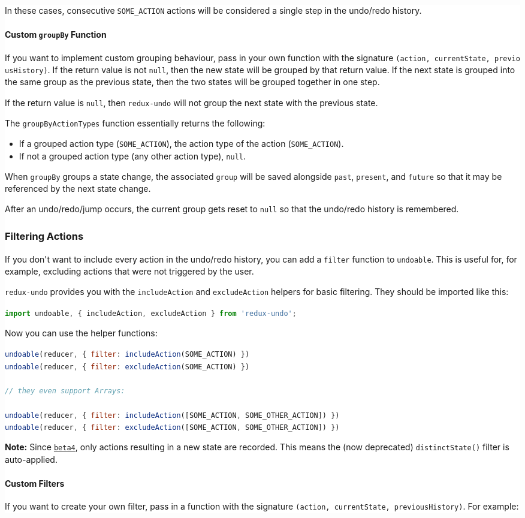 In these cases, consecutive `SOME_ACTION` actions will be considered a single
step in the undo/redo history.

#### Custom `groupBy` Function

If you want to implement custom grouping behaviour, pass in your own function
with the signature `(action, currentState, previousHistory)`. If the return
value is not `null`, then the new state will be grouped by that return value.
If the next state is grouped into the same group as the previous state, then
the two states will be grouped together in one step.

If the return value is `null`, then `redux-undo` will not group the next state
with the previous state.

The `groupByActionTypes` function essentially returns the following:
* If a grouped action type (`SOME_ACTION`), the action type of the action (`SOME_ACTION`).
* If not a grouped action type (any other action type), `null`.

When `groupBy` groups a state change, the associated `group` will be saved
alongside `past`, `present`, and `future` so that it may be referenced by the
next state change.

After an undo/redo/jump occurs, the current group gets reset to `null` so that
the undo/redo history is remembered.

### Filtering Actions

If you don't want to include every action in the undo/redo history, you can add
a `filter` function to `undoable`. This is useful for, for example, excluding
actions that were not triggered by the user.

`redux-undo` provides you with the `includeAction` and `excludeAction` helpers
for basic filtering. They should be imported like this:

```js
import undoable, { includeAction, excludeAction } from 'redux-undo';
```

Now you can use the helper functions:

```js
undoable(reducer, { filter: includeAction(SOME_ACTION) })
undoable(reducer, { filter: excludeAction(SOME_ACTION) })

// they even support Arrays:

undoable(reducer, { filter: includeAction([SOME_ACTION, SOME_OTHER_ACTION]) })
undoable(reducer, { filter: excludeAction([SOME_ACTION, SOME_OTHER_ACTION]) })
```

**Note:** Since [`beta4`](https://github.com/omnidan/redux-undo/releases/tag/beta4),
          only actions resulting in a new state are recorded. This means the
          (now deprecated) `distinctState()` filter is auto-applied.

#### Custom Filters

If you want to create your own filter, pass in a function with the signature
`(action, currentState, previousHistory)`. For example:
